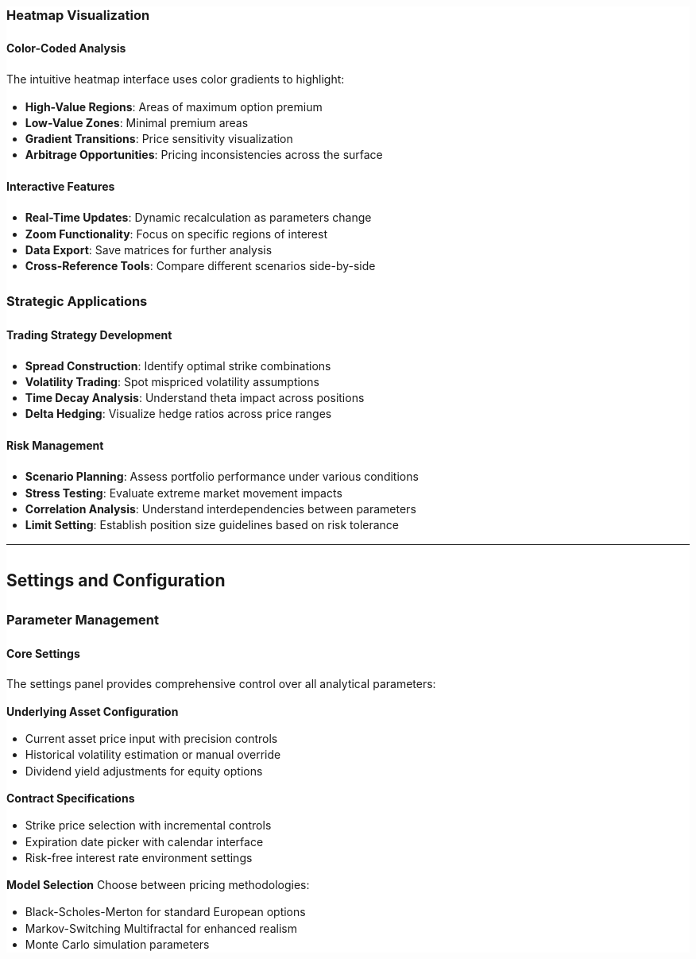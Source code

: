 ### Heatmap Visualization

#### Color-Coded Analysis
The intuitive heatmap interface uses color gradients to highlight:
- **High-Value Regions**: Areas of maximum option premium
- **Low-Value Zones**: Minimal premium areas
- **Gradient Transitions**: Price sensitivity visualization
- **Arbitrage Opportunities**: Pricing inconsistencies across the surface

#### Interactive Features
- **Real-Time Updates**: Dynamic recalculation as parameters change
- **Zoom Functionality**: Focus on specific regions of interest
- **Data Export**: Save matrices for further analysis
- **Cross-Reference Tools**: Compare different scenarios side-by-side

### Strategic Applications

#### Trading Strategy Development
- **Spread Construction**: Identify optimal strike combinations
- **Volatility Trading**: Spot mispriced volatility assumptions  
- **Time Decay Analysis**: Understand theta impact across positions
- **Delta Hedging**: Visualize hedge ratios across price ranges

#### Risk Management
- **Scenario Planning**: Assess portfolio performance under various conditions
- **Stress Testing**: Evaluate extreme market movement impacts
- **Correlation Analysis**: Understand interdependencies between parameters
- **Limit Setting**: Establish position size guidelines based on risk tolerance

---

## Settings and Configuration

### Parameter Management

#### Core Settings
The settings panel provides comprehensive control over all analytical parameters:

**Underlying Asset Configuration**
- Current asset price input with precision controls
- Historical volatility estimation or manual override
- Dividend yield adjustments for equity options

**Contract Specifications**  
- Strike price selection with incremental controls
- Expiration date picker with calendar interface
- Risk-free interest rate environment settings

**Model Selection**
Choose between pricing methodologies:
- Black-Scholes-Merton for standard European options
- Markov-Switching Multifractal for enhanced realism
- Monte Carlo simulation parameters
